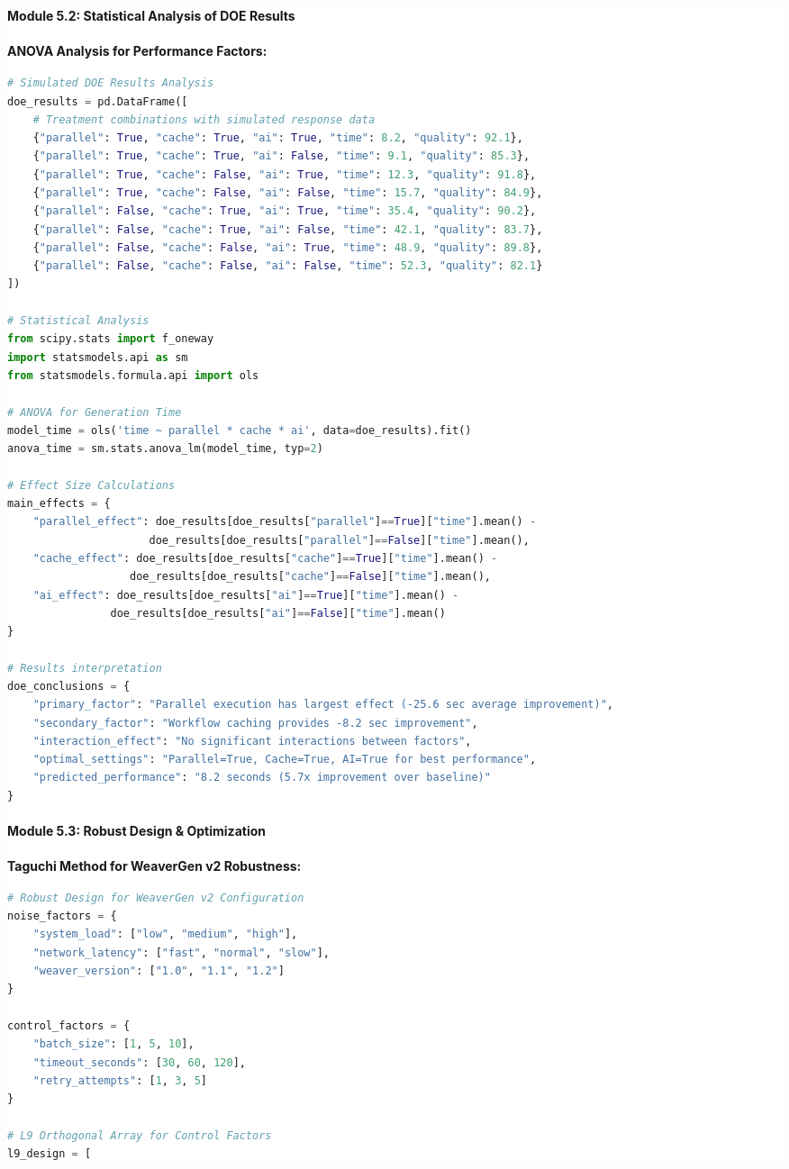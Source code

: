 #### Module 5.2: Statistical Analysis of DOE Results

**ANOVA Analysis for Performance Factors:**
```python
# Simulated DOE Results Analysis
doe_results = pd.DataFrame([
    # Treatment combinations with simulated response data
    {"parallel": True, "cache": True, "ai": True, "time": 8.2, "quality": 92.1},
    {"parallel": True, "cache": True, "ai": False, "time": 9.1, "quality": 85.3},
    {"parallel": True, "cache": False, "ai": True, "time": 12.3, "quality": 91.8},
    {"parallel": True, "cache": False, "ai": False, "time": 15.7, "quality": 84.9},
    {"parallel": False, "cache": True, "ai": True, "time": 35.4, "quality": 90.2},
    {"parallel": False, "cache": True, "ai": False, "time": 42.1, "quality": 83.7},
    {"parallel": False, "cache": False, "ai": True, "time": 48.9, "quality": 89.8},
    {"parallel": False, "cache": False, "ai": False, "time": 52.3, "quality": 82.1}
])

# Statistical Analysis
from scipy.stats import f_oneway
import statsmodels.api as sm
from statsmodels.formula.api import ols

# ANOVA for Generation Time
model_time = ols('time ~ parallel * cache * ai', data=doe_results).fit()
anova_time = sm.stats.anova_lm(model_time, typ=2)

# Effect Size Calculations
main_effects = {
    "parallel_effect": doe_results[doe_results["parallel"]==True]["time"].mean() - 
                      doe_results[doe_results["parallel"]==False]["time"].mean(),
    "cache_effect": doe_results[doe_results["cache"]==True]["time"].mean() - 
                   doe_results[doe_results["cache"]==False]["time"].mean(),
    "ai_effect": doe_results[doe_results["ai"]==True]["time"].mean() - 
                doe_results[doe_results["ai"]==False]["time"].mean()
}

# Results interpretation
doe_conclusions = {
    "primary_factor": "Parallel execution has largest effect (-25.6 sec average improvement)",
    "secondary_factor": "Workflow caching provides -8.2 sec improvement", 
    "interaction_effect": "No significant interactions between factors",
    "optimal_settings": "Parallel=True, Cache=True, AI=True for best performance",
    "predicted_performance": "8.2 seconds (5.7x improvement over baseline)"
}
```

#### Module 5.3: Robust Design & Optimization

**Taguchi Method for WeaverGen v2 Robustness:**
```python
# Robust Design for WeaverGen v2 Configuration
noise_factors = {
    "system_load": ["low", "medium", "high"],
    "network_latency": ["fast", "normal", "slow"],
    "weaver_version": ["1.0", "1.1", "1.2"]
}

control_factors = {
    "batch_size": [1, 5, 10],
    "timeout_seconds": [30, 60, 120],
    "retry_attempts": [1, 3, 5]
}

# L9 Orthogonal Array for Control Factors
l9_design = [
```